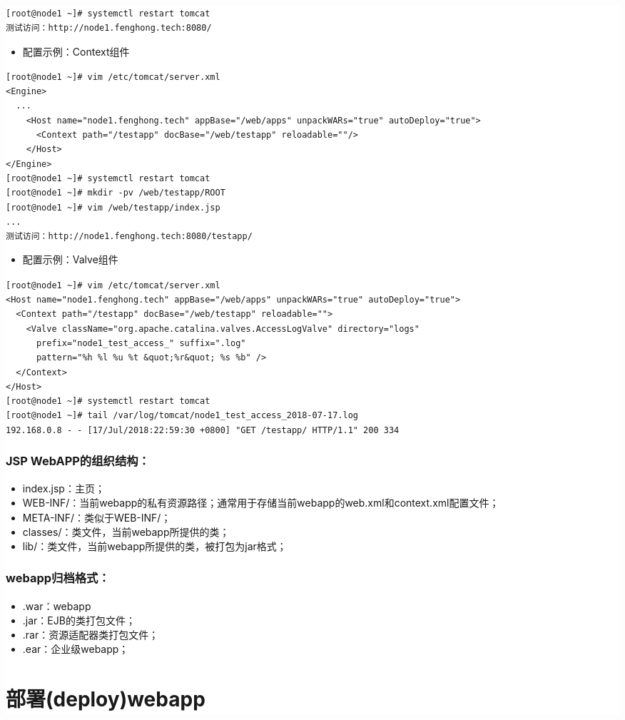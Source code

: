 ```
[root@node1 ~]# systemctl restart tomcat
测试访问：http://node1.fenghong.tech:8080/
```

- 配置示例：Context组件

```
[root@node1 ~]# vim /etc/tomcat/server.xml
<Engine>
  ...
    <Host name="node1.fenghong.tech" appBase="/web/apps" unpackWARs="true" autoDeploy="true">
      <Context path="/testapp" docBase="/web/testapp" reloadable=""/>
    </Host>
</Engine>
[root@node1 ~]# systemctl restart tomcat
[root@node1 ~]# mkdir -pv /web/testapp/ROOT
[root@node1 ~]# vim /web/testapp/index.jsp
...
测试访问：http://node1.fenghong.tech:8080/testapp/
```

- 配置示例：Valve组件

```
[root@node1 ~]# vim /etc/tomcat/server.xml
<Host name="node1.fenghong.tech" appBase="/web/apps" unpackWARs="true" autoDeploy="true">
  <Context path="/testapp" docBase="/web/testapp" reloadable="">
    <Valve className="org.apache.catalina.valves.AccessLogValve" directory="logs"
      prefix="node1_test_access_" suffix=".log"
      pattern="%h %l %u %t &quot;%r&quot; %s %b" />
  </Context>
</Host>
[root@node1 ~]# systemctl restart tomcat
[root@node1 ~]# tail /var/log/tomcat/node1_test_access_2018-07-17.log
192.168.0.8 - - [17/Jul/2018:22:59:30 +0800] "GET /testapp/ HTTP/1.1" 200 334
```


### JSP WebAPP的组织结构：

- index.jsp：主页；
- WEB-INF/：当前webapp的私有资源路径；通常用于存储当前webapp的web.xml和context.xml配置文件；
- META-INF/：类似于WEB-INF/；
- classes/：类文件，当前webapp所提供的类；
- lib/：类文件，当前webapp所提供的类，被打包为jar格式；

### webapp归档格式：

- .war：webapp
- .jar：EJB的类打包文件；
- .rar：资源适配器类打包文件；
- .ear：企业级webapp；

# 部署(deploy)webapp
